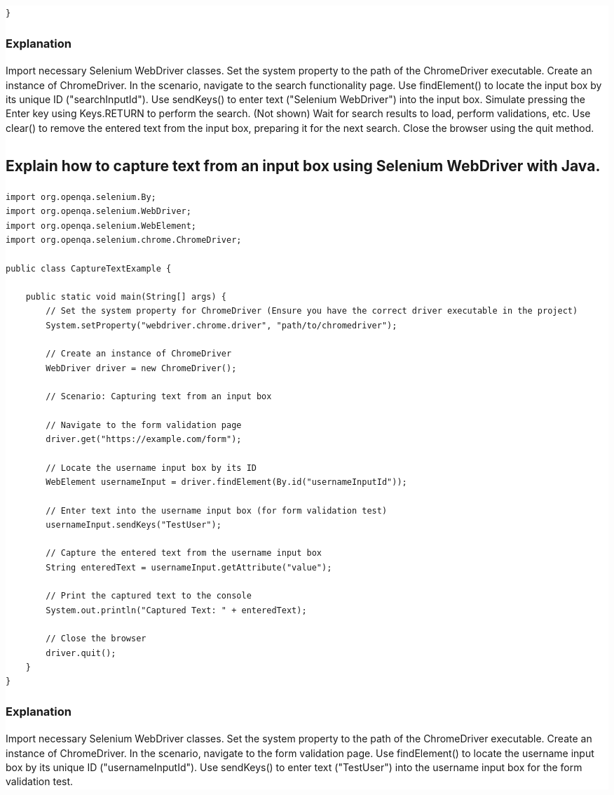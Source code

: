 ```
}
```
### Explanation
Import necessary Selenium WebDriver classes.
Set the system property to the path of the ChromeDriver executable.
Create an instance of ChromeDriver.
In the scenario, navigate to the search functionality page.
Use findElement() to locate the input box by its unique ID ("searchInputId").
Use sendKeys() to enter text ("Selenium WebDriver") into the input box.
Simulate pressing the Enter key using Keys.RETURN to perform the search.
(Not shown) Wait for search results to load, perform validations, etc.
Use clear() to remove the entered text from the input box, preparing it for the next search.
Close the browser using the quit method.

## Explain how to capture text from an input box using Selenium WebDriver with Java. 
```
import org.openqa.selenium.By;
import org.openqa.selenium.WebDriver;
import org.openqa.selenium.WebElement;
import org.openqa.selenium.chrome.ChromeDriver;

public class CaptureTextExample {

    public static void main(String[] args) {
        // Set the system property for ChromeDriver (Ensure you have the correct driver executable in the project)
        System.setProperty("webdriver.chrome.driver", "path/to/chromedriver");

        // Create an instance of ChromeDriver
        WebDriver driver = new ChromeDriver();

        // Scenario: Capturing text from an input box

        // Navigate to the form validation page
        driver.get("https://example.com/form");

        // Locate the username input box by its ID
        WebElement usernameInput = driver.findElement(By.id("usernameInputId"));

        // Enter text into the username input box (for form validation test)
        usernameInput.sendKeys("TestUser");

        // Capture the entered text from the username input box
        String enteredText = usernameInput.getAttribute("value");

        // Print the captured text to the console
        System.out.println("Captured Text: " + enteredText);

        // Close the browser
        driver.quit();
    }
}
```
### Explanation
Import necessary Selenium WebDriver classes.
Set the system property to the path of the ChromeDriver executable.
Create an instance of ChromeDriver.
In the scenario, navigate to the form validation page.
Use findElement() to locate the username input box by its unique ID ("usernameInputId").
Use sendKeys() to enter text ("TestUser") into the username input box for the form validation test.